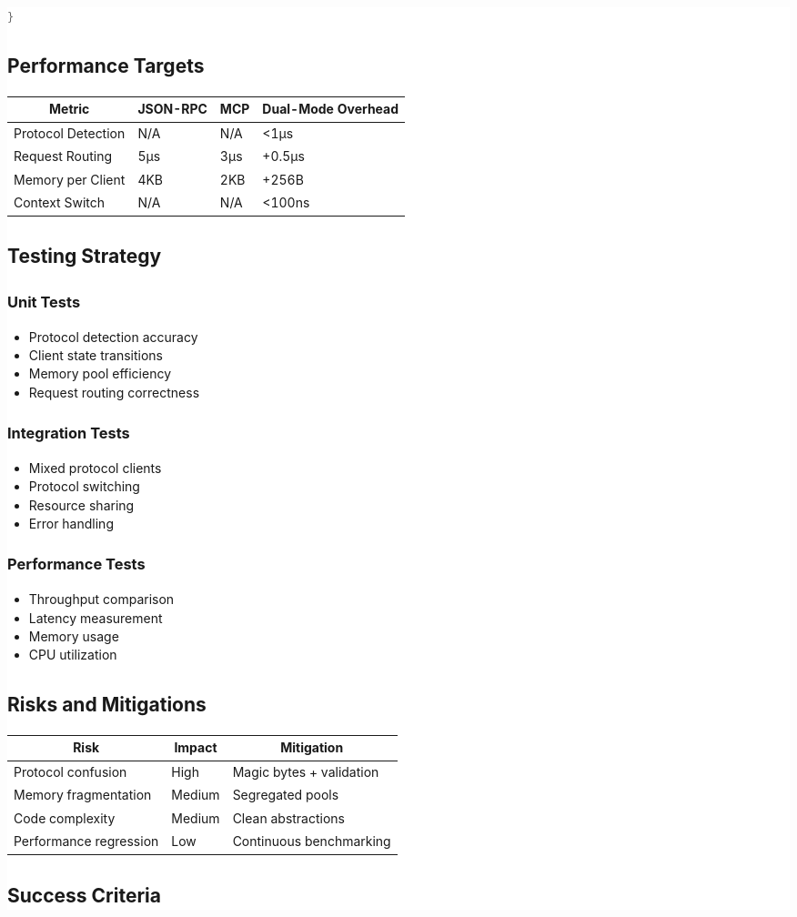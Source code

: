 ```c
}
```

## Performance Targets

| Metric | JSON-RPC | MCP | Dual-Mode Overhead |
|--------|----------|-----|-------------------|
| Protocol Detection | N/A | N/A | <1μs |
| Request Routing | 5μs | 3μs | +0.5μs |
| Memory per Client | 4KB | 2KB | +256B |
| Context Switch | N/A | N/A | <100ns |

## Testing Strategy

### Unit Tests
- Protocol detection accuracy
- Client state transitions
- Memory pool efficiency
- Request routing correctness

### Integration Tests
- Mixed protocol clients
- Protocol switching
- Resource sharing
- Error handling

### Performance Tests
- Throughput comparison
- Latency measurement
- Memory usage
- CPU utilization

## Risks and Mitigations

| Risk | Impact | Mitigation |
|------|--------|------------|
| Protocol confusion | High | Magic bytes + validation |
| Memory fragmentation | Medium | Segregated pools |
| Code complexity | Medium | Clean abstractions |
| Performance regression | Low | Continuous benchmarking |

## Success Criteria
